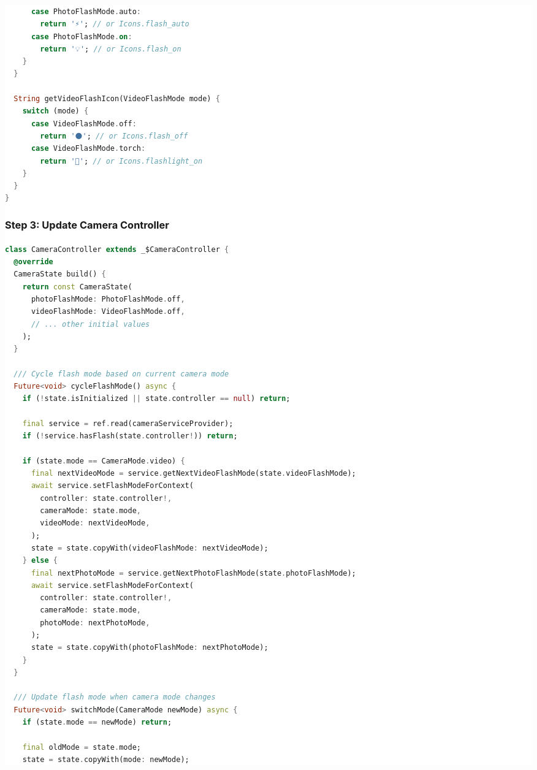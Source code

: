 ```dart
      case PhotoFlashMode.auto:
        return '⚡'; // or Icons.flash_auto
      case PhotoFlashMode.on:
        return '💡'; // or Icons.flash_on
    }
  }

  String getVideoFlashIcon(VideoFlashMode mode) {
    switch (mode) {
      case VideoFlashMode.off:
        return '⚫'; // or Icons.flash_off
      case VideoFlashMode.torch:
        return '🔦'; // or Icons.flashlight_on
    }
  }
}
```

### Step 3: Update Camera Controller
```dart
class CameraController extends _$CameraController {
  @override
  CameraState build() {
    return const CameraState(
      photoFlashMode: PhotoFlashMode.off,
      videoFlashMode: VideoFlashMode.off,
      // ... other initial values
    );
  }

  /// Cycle flash mode based on current camera mode
  Future<void> cycleFlashMode() async {
    if (!state.isInitialized || state.controller == null) return;

    final service = ref.read(cameraServiceProvider);
    if (!service.hasFlash(state.controller!)) return;

    if (state.mode == CameraMode.video) {
      final nextVideoMode = service.getNextVideoFlashMode(state.videoFlashMode);
      await service.setFlashModeForContext(
        controller: state.controller!,
        cameraMode: state.mode,
        videoMode: nextVideoMode,
      );
      state = state.copyWith(videoFlashMode: nextVideoMode);
    } else {
      final nextPhotoMode = service.getNextPhotoFlashMode(state.photoFlashMode);
      await service.setFlashModeForContext(
        controller: state.controller!,
        cameraMode: state.mode,
        photoMode: nextPhotoMode,
      );
      state = state.copyWith(photoFlashMode: nextPhotoMode);
    }
  }

  /// Update flash mode when camera mode changes
  Future<void> switchMode(CameraMode newMode) async {
    if (state.mode == newMode) return;

    final oldMode = state.mode;
    state = state.copyWith(mode: newMode);

```